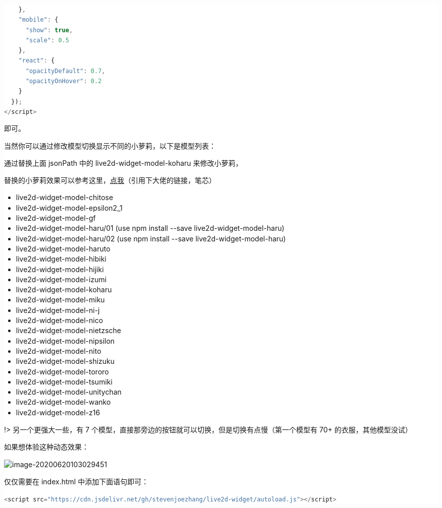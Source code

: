 ```js
    },
    "mobile": {
      "show": true,
      "scale": 0.5
    },
    "react": {
      "opacityDefault": 0.7,
      "opacityOnHover": 0.2
    }
  });
</script>
```

即可。

当然你可以通过修改模型切换显示不同的小萝莉，以下是模型列表：

通过替换上面 jsonPath 中的 live2d-widget-model-koharu 来修改小萝莉，

替换的小萝莉效果可以参考这里，[点我](https://huaji8.top/post/live2d-plugin-2.0/)（引用下大佬的链接，笔芯）

- live2d-widget-model-chitose
- live2d-widget-model-epsilon2_1
- live2d-widget-model-gf
- live2d-widget-model-haru/01 (use npm install --save live2d-widget-model-haru)
- live2d-widget-model-haru/02 (use npm install --save live2d-widget-model-haru)
- live2d-widget-model-haruto
- live2d-widget-model-hibiki
- live2d-widget-model-hijiki
- live2d-widget-model-izumi
- live2d-widget-model-koharu
- live2d-widget-model-miku
- live2d-widget-model-ni-j
- live2d-widget-model-nico
- live2d-widget-model-nietzsche
- live2d-widget-model-nipsilon
- live2d-widget-model-nito
- live2d-widget-model-shizuku
- live2d-widget-model-tororo
- live2d-widget-model-tsumiki
- live2d-widget-model-unitychan
- live2d-widget-model-wanko
- live2d-widget-model-z16

!> 另一个更强大一些，有 7 个模型，直接那旁边的按钮就可以切换，但是切换有点慢（第一个模型有 70+ 的衣服，其他模型没试）

如果想体验这种动态效果：

![image-20200620103029451](https://gitee.com/wugenqiang/PictureBed/raw/master/NoteBook/20200620103031.png)

仅仅需要在 index.html 中添加下面语句即可：

```js
<script src="https://cdn.jsdelivr.net/gh/stevenjoezhang/live2d-widget/autoload.js"></script>
```
